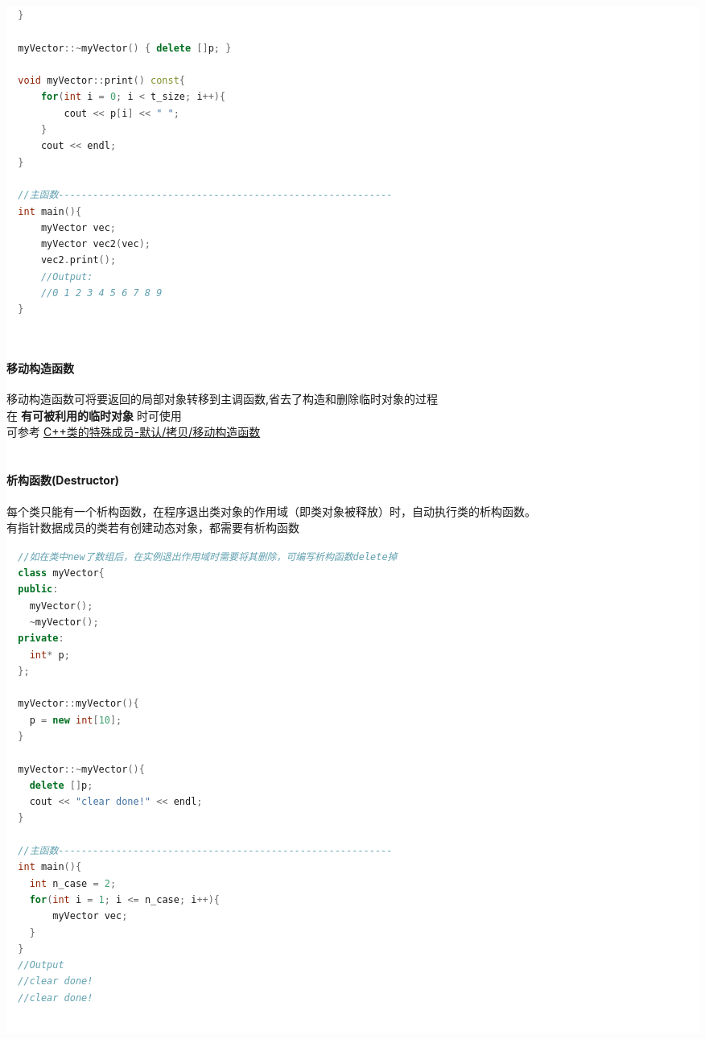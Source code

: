 ```cpp
  }

  myVector::~myVector() { delete []p; }

  void myVector::print() const{
      for(int i = 0; i < t_size; i++){
          cout << p[i] << " ";
      }
      cout << endl;
  }

  //主函数----------------------------------------------------------
  int main(){
      myVector vec;
      myVector vec2(vec);
      vec2.print();
      //Output:
      //0 1 2 3 4 5 6 7 8 9
  }
```
<br>

#### **移动构造函数**   
移动构造函数可将要返回的局部对象转移到主调函数,省去了构造和删除临时对象的过程   
在 **有可被利用的临时对象** 时可使用   
可参考 [C++类的特殊成员-默认/拷贝/移动构造函数](http://blog.csdn.net/shenwanjiang111/article/details/53576196)  
<br>

#### **析构函数(Destructor)**  
每个类只能有一个析构函数，在程序退出类对象的作用域（即类对象被释放）时，自动执行类的析构函数。  
有指针数据成员的类若有创建动态对象，都需要有析构函数  
```cpp
  //如在类中new了数组后，在实例退出作用域时需要将其删除，可编写析构函数delete掉
  class myVector{
  public:
    myVector();
    ~myVector();
  private:
    int* p;
  };

  myVector::myVector(){
    p = new int[10];
  }

  myVector::~myVector(){
    delete []p;
    cout << "clear done!" << endl;
  }

  //主函数----------------------------------------------------------
  int main(){
    int n_case = 2;
    for(int i = 1; i <= n_case; i++){
        myVector vec;
    }
  }
  //Output
  //clear done!
  //clear done!
```
<br>
